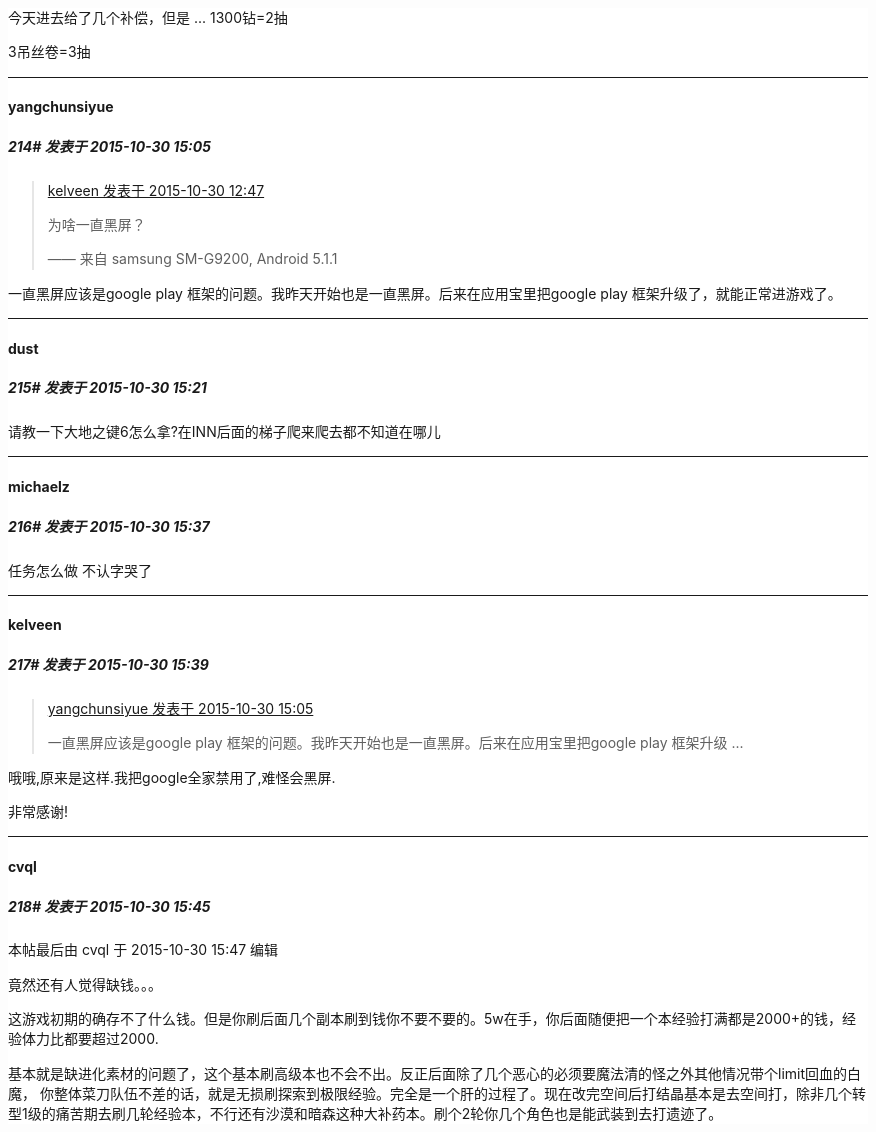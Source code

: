 今天进去给了几个补偿，但是 ...</blockquote>
1300钻=2抽

3吊丝卷=3抽

*****

####  yangchunsiyue  
##### 214#       发表于 2015-10-30 15:05

<blockquote><a href="httphttps://stage1st.com/2b/forum.php?mod=redirect&amp;goto=findpost&amp;pid=30599278&amp;ptid=1165314" target="_blank">kelveen 发表于 2015-10-30 12:47</a>

为啥一直黑屏？

—— 来自 samsung SM-G9200, Android 5.1.1</blockquote>
一直黑屏应该是google play 框架的问题。我昨天开始也是一直黑屏。后来在应用宝里把google play 框架升级了，就能正常进游戏了。

*****

####  dust  
##### 215#       发表于 2015-10-30 15:21

请教一下大地之键6怎么拿?在INN后面的梯子爬来爬去都不知道在哪儿

*****

####  michaelz  
##### 216#       发表于 2015-10-30 15:37

任务怎么做 不认字哭了

*****

####  kelveen  
##### 217#       发表于 2015-10-30 15:39

<blockquote><a href="httphttps://stage1st.com/2b/forum.php?mod=redirect&amp;goto=findpost&amp;pid=30600515&amp;ptid=1165314" target="_blank">yangchunsiyue 发表于 2015-10-30 15:05</a>

一直黑屏应该是google play 框架的问题。我昨天开始也是一直黑屏。后来在应用宝里把google play 框架升级 ...</blockquote>
哦哦,原来是这样.我把google全家禁用了,难怪会黑屏.

非常感谢!

*****

####  cvql  
##### 218#       发表于 2015-10-30 15:45

 本帖最后由 cvql 于 2015-10-30 15:47 编辑 

竟然还有人觉得缺钱。。。

这游戏初期的确存不了什么钱。但是你刷后面几个副本刷到钱你不要不要的。5w在手，你后面随便把一个本经验打满都是2000+的钱，经验体力比都要超过2000.

基本就是缺进化素材的问题了，这个基本刷高级本也不会不出。反正后面除了几个恶心的必须要魔法清的怪之外其他情况带个limit回血的白魔， 你整体菜刀队伍不差的话，就是无损刷探索到极限经验。完全是一个肝的过程了。现在改完空间后打结晶基本是去空间打，除非几个转型1级的痛苦期去刷几轮经验本，不行还有沙漠和暗森这种大补药本。刷个2轮你几个角色也是能武装到去打遗迹了。
